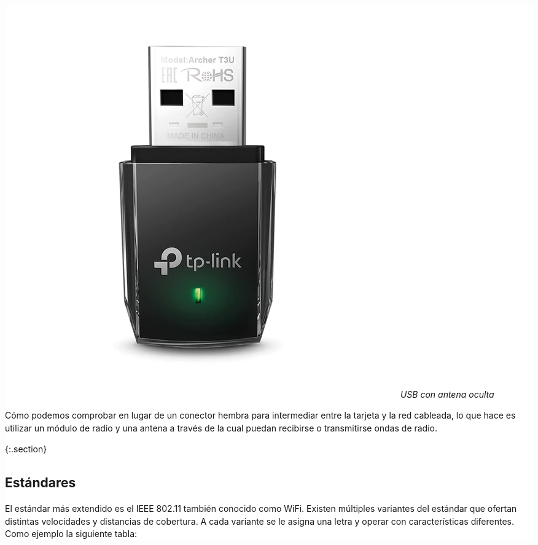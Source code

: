 ![img-description](/assets/img/redes-inalambricas/usbConAntenaOculta.webp)
_USB con antena oculta_

Cómo podemos comprobar en lugar de un conector hembra para intermediar entre la tarjeta y la red cableada, lo que hace es utilizar un módulo de radio y una antena a través de la cual puedan recibirse o transmitirse ondas de radio.

{:.section}
## Estándares

El estándar más extendido es el IEEE 802.11 también conocido como WiFi. Existen múltiples variantes del estándar que ofertan distintas velocidades y distancias de cobertura. A cada variante se le asigna una letra y operar con características diferentes. Como ejemplo la siguiente tabla:
